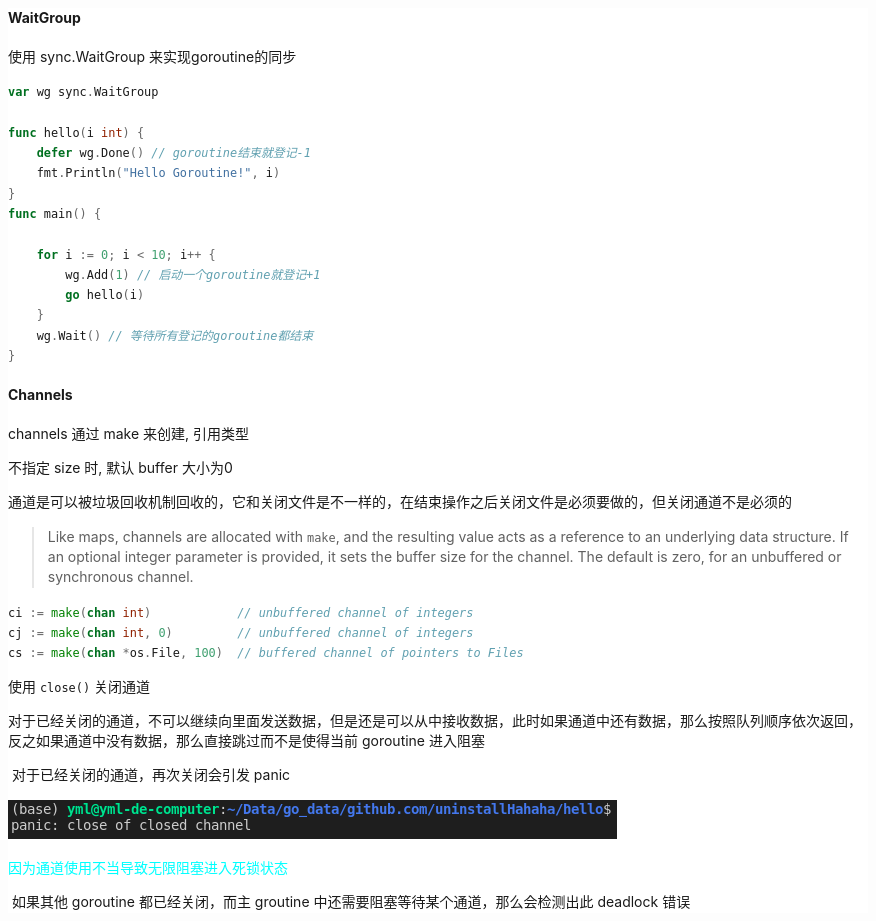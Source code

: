 
#### WaitGroup

使用 sync.WaitGroup 来实现goroutine的同步

```go
var wg sync.WaitGroup

func hello(i int) {
    defer wg.Done() // goroutine结束就登记-1
    fmt.Println("Hello Goroutine!", i)
}
func main() {

    for i := 0; i < 10; i++ {
        wg.Add(1) // 启动一个goroutine就登记+1
        go hello(i)
    }
    wg.Wait() // 等待所有登记的goroutine都结束
}
```





#### Channels

channels 通过 make 来创建, 引用类型

不指定 size 时, 默认 buffer 大小为0

通道是可以被垃圾回收机制回收的，它和关闭文件是不一样的，在结束操作之后关闭文件是必须要做的，但关闭通道不是必须的

>   Like maps, channels are allocated with `make`, and the resulting value acts as a reference to an underlying data structure. If an optional integer parameter is provided, it sets the buffer size for the channel. The default is zero, for an unbuffered or synchronous channel.

```go
ci := make(chan int)            // unbuffered channel of integers
cj := make(chan int, 0)         // unbuffered channel of integers
cs := make(chan *os.File, 100)  // buffered channel of pointers to Files
```

使用 `close()` 关闭通道

​		对于已经关闭的通道，不可以继续向里面发送数据，但是还是可以从中接收数据，此时如果通道中还有数据，那么按照队列顺序依次返回，反之如果通道中没有数据，那么直接跳过而不是使得当前 goroutine 进入阻塞

​		对于已经关闭的通道，再次关闭会引发 panic

![image-20210918143300744](Golang.assets/image-20210918143300744.png)

<span style='color:cyan;'>因为通道使用不当导致无限阻塞进入死锁状态</span>

​		如果其他 goroutine 都已经关闭，而主 groutine 中还需要阻塞等待某个通道，那么会检测出此 deadlock 错误
